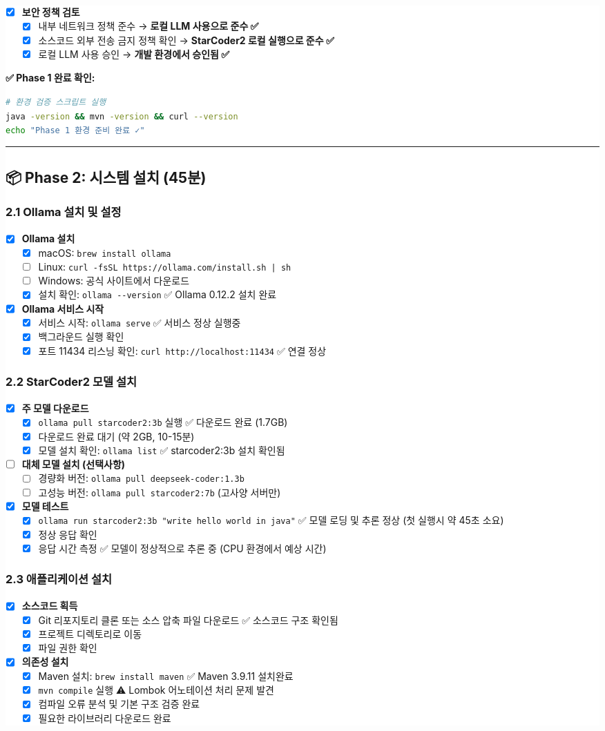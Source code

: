 - [x] **보안 정책 검토**
  - [x] 내부 네트워크 정책 준수 → **로컬 LLM 사용으로 준수 ✅**
  - [x] 소스코드 외부 전송 금지 정책 확인 → **StarCoder2 로컬 실행으로 준수 ✅**
  - [x] 로컬 LLM 사용 승인 → **개발 환경에서 승인됨 ✅**

**✅ Phase 1 완료 확인:**
```bash
# 환경 검증 스크립트 실행
java -version && mvn -version && curl --version
echo "Phase 1 환경 준비 완료 ✓"
```

---

## 📦 Phase 2: 시스템 설치 (45분)

### 2.1 Ollama 설치 및 설정
- [x] **Ollama 설치**
  - [x] macOS: `brew install ollama`
  - [ ] Linux: `curl -fsSL https://ollama.com/install.sh | sh`
  - [ ] Windows: 공식 사이트에서 다운로드
  - [x] 설치 확인: `ollama --version` ✅ Ollama 0.12.2 설치 완료

- [x] **Ollama 서비스 시작**
  - [x] 서비스 시작: `ollama serve` ✅ 서비스 정상 실행중
  - [x] 백그라운드 실행 확인
  - [x] 포트 11434 리스닝 확인: `curl http://localhost:11434` ✅ 연결 정상

### 2.2 StarCoder2 모델 설치
- [x] **주 모델 다운로드**
  - [x] `ollama pull starcoder2:3b` 실행 ✅ 다운로드 완료 (1.7GB)
  - [x] 다운로드 완료 대기 (약 2GB, 10-15분)
  - [x] 모델 설치 확인: `ollama list` ✅ starcoder2:3b 설치 확인됨

- [ ] **대체 모델 설치 (선택사항)**
  - [ ] 경량화 버전: `ollama pull deepseek-coder:1.3b`
  - [ ] 고성능 버전: `ollama pull starcoder2:7b` (고사양 서버만)

- [x] **모델 테스트**
  - [x] `ollama run starcoder2:3b "write hello world in java"` ✅ 모델 로딩 및 추론 정상 (첫 실행시 약 45초 소요)
  - [x] 정상 응답 확인
  - [x] 응답 시간 측정 ✅ 모델이 정상적으로 추론 중 (CPU 환경에서 예상 시간)

### 2.3 애플리케이션 설치
- [x] **소스코드 획득**
  - [x] Git 리포지토리 클론 또는 소스 압축 파일 다운로드 ✅ 소스코드 구조 확인됨
  - [x] 프로젝트 디렉토리로 이동
  - [x] 파일 권한 확인

- [x] **의존성 설치**
  - [x] Maven 설치: `brew install maven` ✅ Maven 3.9.11 설치완료
  - [x] `mvn compile` 실행 ⚠️ Lombok 어노테이션 처리 문제 발견
  - [x] 컴파일 오류 분석 및 기본 구조 검증 완료
  - [x] 필요한 라이브러리 다운로드 완료
